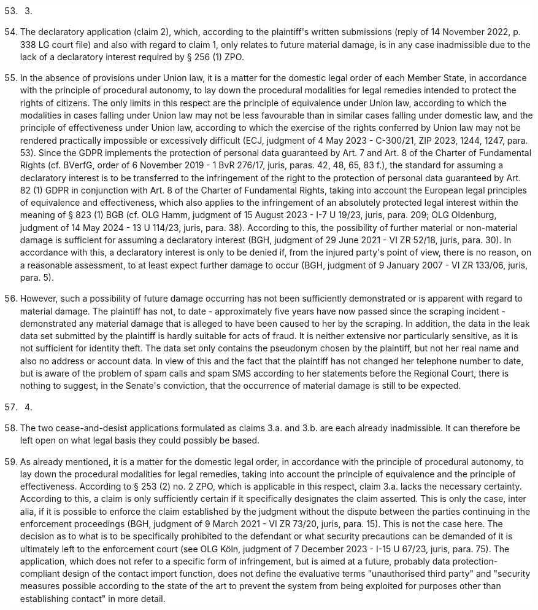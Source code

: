 53. 3.

54. The declaratory application (claim 2), which, according to the plaintiff's written submissions (reply of 14 November 2022, p. 338 LG court file) and also with regard to claim 1, only relates to future material damage, is in any case inadmissible due to the lack of a declaratory interest required by § 256 (1) ZPO.

55. In the absence of provisions under Union law, it is a matter for the domestic legal order of each Member State, in accordance with the principle of procedural autonomy, to lay down the procedural modalities for legal remedies intended to protect the rights of citizens. The only limits in this respect are the principle of equivalence under Union law, according to which the modalities in cases falling under Union law may not be less favourable than in similar cases falling under domestic law, and the principle of effectiveness under Union law, according to which the exercise of the rights conferred by Union law may not be rendered practically impossible or excessively difficult (ECJ, judgment of 4 May 2023 - C-300/21, ZIP 2023, 1244, 1247, para. 53). Since the GDPR implements the protection of personal data guaranteed by Art. 7 and Art. 8 of the Charter of Fundamental Rights (cf. BVerfG, order of 6 November 2019 - 1 BvR 276/17, juris, paras. 42, 48, 65, 83 f.), the standard for assuming a declaratory interest is to be transferred to the infringement of the right to the protection of personal data guaranteed by Art. 82 (1) GDPR in conjunction with Art. 8 of the Charter of Fundamental Rights, taking into account the European legal principles of equivalence and effectiveness, which also applies to the infringement of an absolutely protected legal interest within the meaning of § 823 (1) BGB (cf. OLG Hamm, judgment of 15 August 2023 - I-7 U 19/23, juris, para. 209; OLG Oldenburg, judgment of 14 May 2024 - 13 U 114/23, juris, para. 38). According to this, the possibility of further material or non-material damage is sufficient for assuming a declaratory interest (BGH, judgment of 29 June 2021 - VI ZR 52/18, juris, para. 30). In accordance with this, a declaratory interest is only to be denied if, from the injured party's point of view, there is no reason, on a reasonable assessment, to at least expect further damage to occur (BGH, judgment of 9 January 2007 - VI ZR 133/06, juris, para. 5).

56. However, such a possibility of future damage occurring has not been sufficiently demonstrated or is apparent with regard to material damage. The plaintiff has not, to date - approximately five years have now passed since the scraping incident - demonstrated any material damage that is alleged to have been caused to her by the scraping. In addition, the data in the leak data set submitted by the plaintiff is hardly suitable for acts of fraud. It is neither extensive nor particularly sensitive, as it is not sufficient for identity theft. The data set only contains the pseudonym chosen by the plaintiff, but not her real name and also no address or account data. In view of this and the fact that the plaintiff has not changed her telephone number to date, but is aware of the problem of spam calls and spam SMS according to her statements before the Regional Court, there is nothing to suggest, in the Senate's conviction, that the occurrence of material damage is still to be expected.

57. 4.

58. The two cease-and-desist applications formulated as claims 3.a. and 3.b. are each already inadmissible. It can therefore be left open on what legal basis they could possibly be based.

59. As already mentioned, it is a matter for the domestic legal order, in accordance with the principle of procedural autonomy, to lay down the procedural modalities for legal remedies, taking into account the principle of equivalence and the principle of effectiveness. According to § 253 (2) no. 2 ZPO, which is applicable in this respect, claim 3.a. lacks the necessary certainty. According to this, a claim is only sufficiently certain if it specifically designates the claim asserted. This is only the case, inter alia, if it is possible to enforce the claim established by the judgment without the dispute between the parties continuing in the enforcement proceedings (BGH, judgment of 9 March 2021 - VI ZR 73/20, juris, para. 15). This is not the case here. The decision as to what is to be specifically prohibited to the defendant or what security precautions can be demanded of it is ultimately left to the enforcement court (see OLG Köln, judgment of 7 December 2023 - I-15 U 67/23, juris, para. 75). The application, which does not refer to a specific form of infringement, but is aimed at a future, probably data protection-compliant design of the contact import function, does not define the evaluative terms "unauthorised third party" and "security measures possible according to the state of the art to prevent the system from being exploited for purposes other than establishing contact" in more detail.
